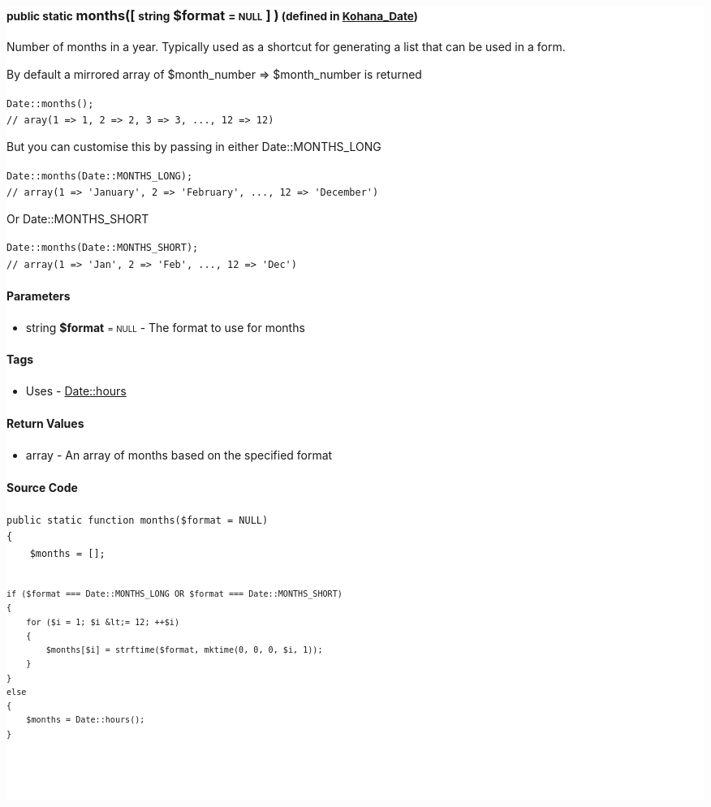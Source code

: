 <div class='method'>
<h3 id="months"><small>public static</small>  months([ <small>string</small> <span class="param" title="The format to use for months">$format</span> <small>= <small>NULL</small></small> ] )<small> (defined in <a href='/documentation/api/Kohana_Date'>Kohana_Date</a>)</small></h3>
<div class='description'><p>Number of months in a year. Typically used as a shortcut for generating
a list that can be used in a form.</p>

<p>By default a mirrored array of $month_number => $month_number is returned</p>

<pre><code>Date::months();
// aray(1 =&gt; 1, 2 =&gt; 2, 3 =&gt; 3, ..., 12 =&gt; 12)
</code></pre>

<p>But you can customise this by passing in either Date::MONTHS_LONG</p>

<pre><code>Date::months(Date::MONTHS_LONG);
// array(1 =&gt; 'January', 2 =&gt; 'February', ..., 12 =&gt; 'December')
</code></pre>

<p>Or Date::MONTHS_SHORT</p>

<pre><code>Date::months(Date::MONTHS_SHORT);
// array(1 =&gt; 'Jan', 2 =&gt; 'Feb', ..., 12 =&gt; 'Dec')
</code></pre>
</div>
<h4>Parameters</h4>
<ul>
<li>
 <span class="blue">string </span><strong> $format</strong> <small> = <small>NULL</small></small> - The format to use for months</li>
</ul>
<h4>Tags</h4>
<ul class='tags'>
<li>Uses - <a href="#hours">Date::hours</a></li>
</ul>
<h4>Return Values</h4>
<ul class='return'>
<li>
<span class='blue'>array</span>  - An array of months based on the specified format 
</li></ul>
<div class="method-source">
<h4>Source Code</h4>
<pre>
<code class="language-php">public static function months($format = NULL)
{
	$months = [];

	if ($format === Date::MONTHS_LONG OR $format === Date::MONTHS_SHORT)
	{
		for ($i = 1; $i &lt;= 12; ++$i)
		{
			$months[$i] = strftime($format, mktime(0, 0, 0, $i, 1));
		}
	}
	else
	{
		$months = Date::hours();
	}
